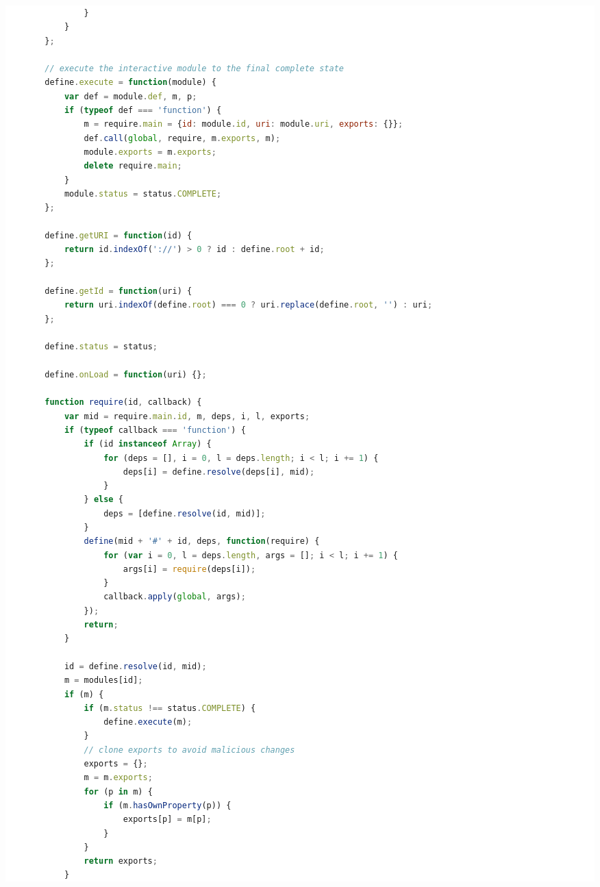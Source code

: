 ```js
                }
            }
        };

        // execute the interactive module to the final complete state
        define.execute = function(module) {
            var def = module.def, m, p;
            if (typeof def === 'function') {
                m = require.main = {id: module.id, uri: module.uri, exports: {}};
                def.call(global, require, m.exports, m);
                module.exports = m.exports;
                delete require.main;
            }
            module.status = status.COMPLETE;
        };

        define.getURI = function(id) {
            return id.indexOf('://') > 0 ? id : define.root + id;
        };

        define.getId = function(uri) {
            return uri.indexOf(define.root) === 0 ? uri.replace(define.root, '') : uri;
        };

        define.status = status;

        define.onLoad = function(uri) {};

        function require(id, callback) {
            var mid = require.main.id, m, deps, i, l, exports;
            if (typeof callback === 'function') {
                if (id instanceof Array) {
                    for (deps = [], i = 0, l = deps.length; i < l; i += 1) {
                        deps[i] = define.resolve(deps[i], mid);
                    }
                } else {
                    deps = [define.resolve(id, mid)];
                }
                define(mid + '#' + id, deps, function(require) {
                    for (var i = 0, l = deps.length, args = []; i < l; i += 1) {
                        args[i] = require(deps[i]);
                    }
                    callback.apply(global, args);
                });
                return;
            }

            id = define.resolve(id, mid);
            m = modules[id];
            if (m) {
                if (m.status !== status.COMPLETE) {
                    define.execute(m);
                }
                // clone exports to avoid malicious changes
                exports = {};
                m = m.exports;
                for (p in m) {
                    if (m.hasOwnProperty(p)) {
                        exports[p] = m[p];
                    }
                }
                return exports;
            }
```

[1]: http://wiki.commonjs.org/wiki/Modules/1.1.1
[2]: https://github.com/amdjs/amdjs-api/wiki/AMD
[3]: http://www.requirejs.org
[4]: http://nodejs.org/api/modules.html
[5]: http://nodejs.org